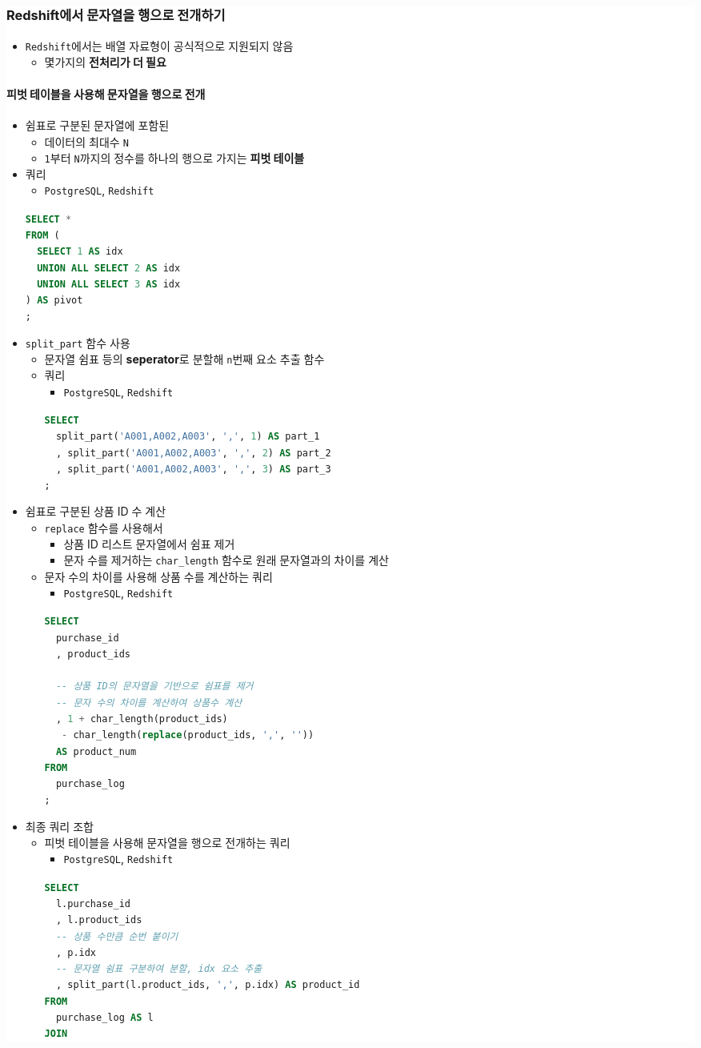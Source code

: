 ### Redshift에서 문자열을 행으로 전개하기
- `Redshift`에서는 배열 자료형이 공식적으로 지원되지 않음
  - 몇가지의 **전처리가 더 필요**

#### 피벗 테이블을 사용해 문자열을 행으로 전개
- 쉼표로 구분된 문자열에 포함된
  - 데이터의 최대수 `N`
  - `1`부터 `N`까지의 정수를 하나의 행으로 가지는 **피벗 테이블**
- 쿼리
  - `PostgreSQL`, `Redshift`
  ```sql
  SELECT *
  FROM (
    SELECT 1 AS idx
    UNION ALL SELECT 2 AS idx
    UNION ALL SELECT 3 AS idx
  ) AS pivot
  ;
  ```
- `split_part` 함수 사용
  - 문자열 쉼표 등의 **seperator**로 분할해 `n`번째 요소 추출 함수
  - 쿼리
    - `PostgreSQL`, `Redshift`
    ```sql
    SELECT
      split_part('A001,A002,A003', ',', 1) AS part_1
      , split_part('A001,A002,A003', ',', 2) AS part_2 
      , split_part('A001,A002,A003', ',', 3) AS part_3
    ;
    ```
- 쉼표로 구분된 상품 ID 수 계산
  - `replace` 함수를 사용해서
    - 상품 ID 리스트 문자열에서 쉼표 제거
    - 문자 수를 제거하는 `char_length` 함수로 원래 문자열과의 차이를 계산
  - 문자 수의 차이를 사용해 상품 수를 계산하는 쿼리
    - `PostgreSQL`, `Redshift`
    ```sql
    SELECT
      purchase_id
      , product_ids

      -- 상품 ID의 문자열을 기반으로 쉼표를 제거
      -- 문자 수의 차이를 계산하여 상품수 계산
      , 1 + char_length(product_ids)
       - char_length(replace(product_ids, ',', ''))
      AS product_num
    FROM
      purchase_log
    ;
    ```
- 최종 쿼리 조합
  - 피벗 테이블을 사용해 문자열을 행으로 전개하는 쿼리
    - `PostgreSQL`, `Redshift`
    ```sql
    SELECT
      l.purchase_id
      , l.product_ids
      -- 상품 수만큼 순번 붙이기
      , p.idx
      -- 문자열 쉼표 구분하여 분할, idx 요소 추출
      , split_part(l.product_ids, ',', p.idx) AS product_id
    FROM
      purchase_log AS l
    JOIN